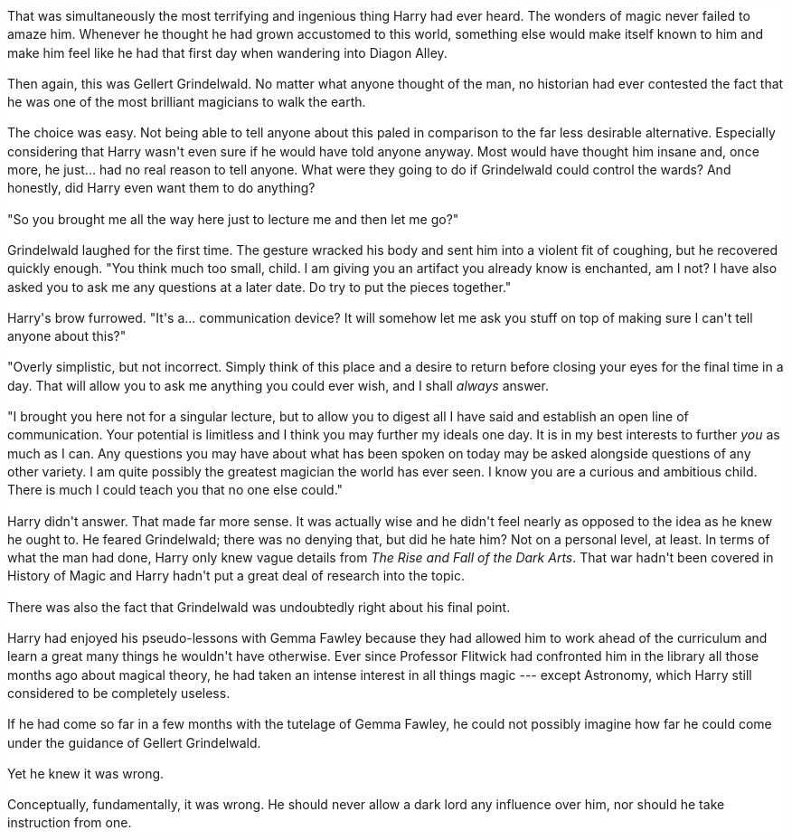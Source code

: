 That was simultaneously the most terrifying and ingenious thing Harry had ever heard. The wonders of magic never failed to amaze him. Whenever he thought he had grown accustomed to this world, something else would make itself known to him and make him feel like he had that first day when wandering into Diagon Alley.

Then again, this was Gellert Grindelwald. No matter what anyone thought of the man, no historian had ever contested the fact that he was one of the most brilliant magicians to walk the earth.

The choice was easy. Not being able to tell anyone about this paled in comparison to the far less desirable alternative. Especially considering that Harry wasn't even sure if he would have told anyone anyway. Most would have thought him insane and, once more, he just... had no real reason to tell anyone. What were they going to do if Grindelwald could control the wards? And honestly, did Harry even want them to do anything?

"So you brought me all the way here just to lecture me and then let me go?"

Grindelwald laughed for the first time. The gesture wracked his body and sent him into a violent fit of coughing, but he recovered quickly enough. "You think much too small, child. I am giving you an artifact you already know is enchanted, am I not? I have also asked you to ask me any questions at a later date. Do try to put the pieces together."

Harry's brow furrowed. "It's a... communication device? It will somehow let me ask you stuff on top of making sure I can't tell anyone about this?"

"Overly simplistic, but not incorrect. Simply think of this place and a desire to return before closing your eyes for the final time in a day. That will allow you to ask me anything you could ever wish, and I shall *always* answer.

"I brought you here not for a singular lecture, but to allow you to digest all I have said and establish an open line of communication. Your potential is limitless and I think you may further my ideals one day. It is in my best interests to further *you* as much as I can. Any questions you may have about what has been spoken on today may be asked alongside questions of any other variety. I am quite possibly the greatest magician the world has ever seen. I know you are a curious and ambitious child. There is much I could teach you that no one else could."

Harry didn't answer. That made far more sense. It was actually wise and he didn't feel nearly as opposed to the idea as he knew he ought to. He feared Grindelwald; there was no denying that, but did he hate him? Not on a personal level, at least. In terms of what the man had done, Harry only knew vague details from *The Rise and Fall of the Dark Arts*. That war hadn't been covered in History of Magic and Harry hadn't put a great deal of research into the topic.

There was also the fact that Grindelwald was undoubtedly right about his final point.

Harry had enjoyed his pseudo-lessons with Gemma Fawley because they had allowed him to work ahead of the curriculum and learn a great many things he wouldn't have otherwise. Ever since Professor Flitwick had confronted him in the library all those months ago about magical theory, he had taken an intense interest in all things magic --- except Astronomy, which Harry still considered to be completely useless.

If he had come so far in a few months with the tutelage of Gemma Fawley, he could not possibly imagine how far he could come under the guidance of Gellert Grindelwald.

Yet he knew it was wrong.

Conceptually, fundamentally, it was wrong. He should never allow a dark lord any influence over him, nor should he take instruction from one.
